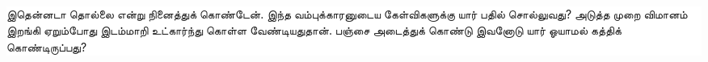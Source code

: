 இதென்னடா தொல்லை என்று நினைத்துக் கொண்டேன். இந்த வம்புக்காரனுடைய கேள்விகளுக்கு யார் பதில் சொல்லுவது? அடுத்த முறை விமானம் இறங்கி ஏறும்போது இடம்மாறி உட்கார்ந்து கொள்ள வேண்டியதுதான். பஞ்சை அடைத்துக் கொண்டு இவனோடு யார் ஓயாமல் கத்திக் கொண்டிருப்பது?
